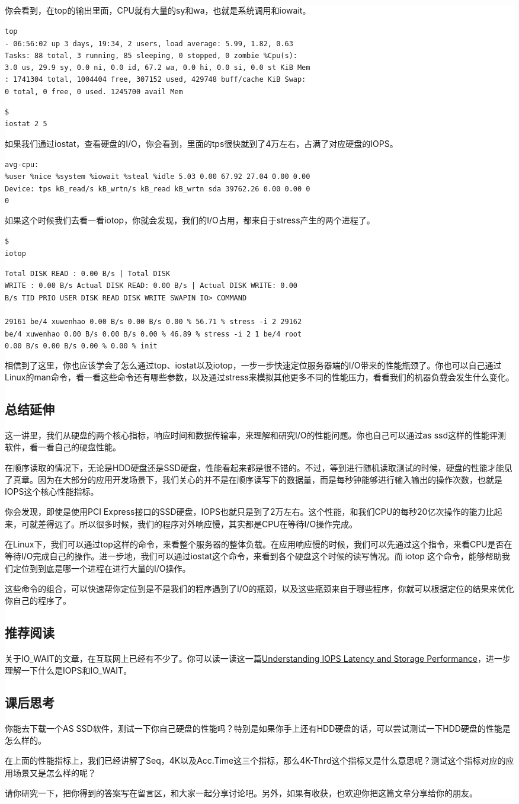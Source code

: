 </code></pre><p>你会看到，在top的输出里面，CPU就有大量的sy和wa，也就是系统调用和iowait。</p><pre><code>top - 06:56:02 up 3 days, 19:34,  2 users,  load average: 5.99, 1.82, 0.63
Tasks:  88 total,   3 running,  85 sleeping,   0 stopped,   0 zombie
%Cpu(s):  3.0 us, 29.9 sy,  0.0 ni,  0.0 id, 67.2 wa,  0.0 hi,  0.0 si,  0.0 st
KiB Mem :  1741304 total,  1004404 free,   307152 used,   429748 buff/cache
KiB Swap:        0 total,        0 free,        0 used.  1245700 avail Mem 
</code></pre><pre><code>$ iostat 2 5
</code></pre><p>如果我们通过iostat，查看硬盘的I/O，你会看到，里面的tps很快就到了4万左右，占满了对应硬盘的IOPS。</p><pre><code>avg-cpu:  %user   %nice %system %iowait  %steal   %idle
           5.03    0.00   67.92   27.04    0.00    0.00
Device:            tps    kB_read/s    kB_wrtn/s    kB_read    kB_wrtn
sda           39762.26         0.00         0.00          0          0
</code></pre><p>如果这个时候我们去看一看iotop，你就会发现，我们的I/O占用，都来自于stress产生的两个进程了。</p><pre><code>$ iotop
</code></pre><pre><code>Total DISK READ :       0.00 B/s | Total DISK WRITE :       0.00 B/s
Actual DISK READ:       0.00 B/s | Actual DISK WRITE:       0.00 B/s
  TID  PRIO  USER     DISK READ  DISK WRITE  SWAPIN     IO&gt;    COMMAND                                             
29161 be/4 xuwenhao    0.00 B/s    0.00 B/s  0.00 % 56.71 % stress -i 2
29162 be/4 xuwenhao    0.00 B/s    0.00 B/s  0.00 % 46.89 % stress -i 2
    1 be/4 root        0.00 B/s    0.00 B/s  0.00 %  0.00 % init
</code></pre><p>相信到了这里，你也应该学会了怎么通过top、iostat以及iotop，一步一步快速定位服务器端的I/O带来的性能瓶颈了。你也可以自己通过Linux的man命令，看一看这些命令还有哪些参数，以及通过stress来模拟其他更多不同的性能压力，看看我们的机器负载会发生什么变化。</p><h2>总结延伸</h2><p>这一讲里，我们从硬盘的两个核心指标，响应时间和数据传输率，来理解和研究I/O的性能问题。你也自己可以通过as ssd这样的性能评测软件，看一看自己的硬盘性能。</p><p>在顺序读取的情况下，无论是HDD硬盘还是SSD硬盘，性能看起来都是很不错的。不过，等到进行随机读取测试的时候，硬盘的性能才能见了真章。因为在大部分的应用开发场景下，我们关心的并不是在顺序读写下的数据量，而是每秒钟能够进行输入输出的操作次数，也就是IOPS这个核心性能指标。</p><p>你会发现，即使是使用PCI Express接口的SSD硬盘，IOPS也就只是到了2万左右。这个性能，和我们CPU的每秒20亿次操作的能力比起来，可就差得远了。所以很多时候，我们的程序对外响应慢，其实都是CPU在等待I/O操作完成。</p><p>在Linux下，我们可以通过top这样的命令，来看整个服务器的整体负载。在应用响应慢的时候，我们可以先通过这个指令，来看CPU是否在等待I/O完成自己的操作。进一步地，我们可以通过iostat这个命令，来看到各个硬盘这个时候的读写情况。而 iotop 这个命令，能够帮助我们定位到到底是哪一个进程在进行大量的I/O操作。</p><p>这些命令的组合，可以快速帮你定位到是不是我们的程序遇到了I/O的瓶颈，以及这些瓶颈来自于哪些程序，你就可以根据定位的结果来优化你自己的程序了。</p><h2>推荐阅读</h2><p>关于IO_WAIT的文章，在互联网上已经有不少了。你可以读一读这一篇<a href="https://louwrentius.com/understanding-iops-latency-and-storage-performance.html">Understanding IOPS Latency and Storage Performance</a>，进一步理解一下什么是IOPS和IO_WAIT。</p><h2>课后思考</h2><p>你能去下载一个AS SSD软件，测试一下你自己硬盘的性能吗？特别是如果你手上还有HDD硬盘的话，可以尝试测试一下HDD硬盘的性能是怎么样的。</p><p>在上面的性能指标上，我们已经讲解了Seq，4K以及Acc.Time这三个指标，那么4K-Thrd这个指标又是什么意思呢？测试这个指标对应的应用场景又是怎么样的呢？</p><p>请你研究一下，把你得到的答案写在留言区，和大家一起分享讨论吧。另外，如果有收获，也欢迎你把这篇文章分享给你的朋友。</p><p></p>